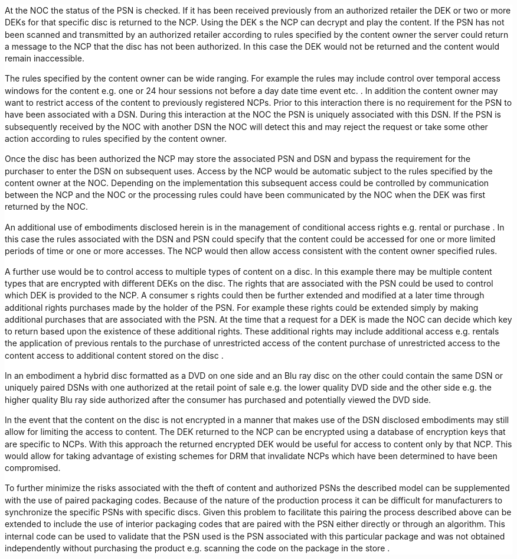 At the NOC the status of the PSN is checked. If it has been received previously from an authorized retailer the DEK or two or more DEKs for that specific disc is returned to the NCP. Using the DEK s the NCP can decrypt and play the content. If the PSN has not been scanned and transmitted by an authorized retailer according to rules specified by the content owner the server could return a message to the NCP that the disc has not been authorized. In this case the DEK would not be returned and the content would remain inaccessible.

The rules specified by the content owner can be wide ranging. For example the rules may include control over temporal access windows for the content e.g. one or 24 hour sessions not before a day date time event etc. . In addition the content owner may want to restrict access of the content to previously registered NCPs. Prior to this interaction there is no requirement for the PSN to have been associated with a DSN. During this interaction at the NOC the PSN is uniquely associated with this DSN. If the PSN is subsequently received by the NOC with another DSN the NOC will detect this and may reject the request or take some other action according to rules specified by the content owner.

Once the disc has been authorized the NCP may store the associated PSN and DSN and bypass the requirement for the purchaser to enter the DSN on subsequent uses. Access by the NCP would be automatic subject to the rules specified by the content owner at the NOC. Depending on the implementation this subsequent access could be controlled by communication between the NCP and the NOC or the processing rules could have been communicated by the NOC when the DEK was first returned by the NOC.

An additional use of embodiments disclosed herein is in the management of conditional access rights e.g. rental or purchase . In this case the rules associated with the DSN and PSN could specify that the content could be accessed for one or more limited periods of time or one or more accesses. The NCP would then allow access consistent with the content owner specified rules.

A further use would be to control access to multiple types of content on a disc. In this example there may be multiple content types that are encrypted with different DEKs on the disc. The rights that are associated with the PSN could be used to control which DEK is provided to the NCP. A consumer s rights could then be further extended and modified at a later time through additional rights purchases made by the holder of the PSN. For example these rights could be extended simply by making additional purchases that are associated with the PSN. At the time that a request for a DEK is made the NOC can decide which key to return based upon the existence of these additional rights. These additional rights may include additional access e.g. rentals the application of previous rentals to the purchase of unrestricted access of the content purchase of unrestricted access to the content access to additional content stored on the disc .

In an embodiment a hybrid disc formatted as a DVD on one side and an Blu ray disc on the other could contain the same DSN or uniquely paired DSNs with one authorized at the retail point of sale e.g. the lower quality DVD side and the other side e.g. the higher quality Blu ray side authorized after the consumer has purchased and potentially viewed the DVD side.

In the event that the content on the disc is not encrypted in a manner that makes use of the DSN disclosed embodiments may still allow for limiting the access to content. The DEK returned to the NCP can be encrypted using a database of encryption keys that are specific to NCPs. With this approach the returned encrypted DEK would be useful for access to content only by that NCP. This would allow for taking advantage of existing schemes for DRM that invalidate NCPs which have been determined to have been compromised.

To further minimize the risks associated with the theft of content and authorized PSNs the described model can be supplemented with the use of paired packaging codes. Because of the nature of the production process it can be difficult for manufacturers to synchronize the specific PSNs with specific discs. Given this problem to facilitate this pairing the process described above can be extended to include the use of interior packaging codes that are paired with the PSN either directly or through an algorithm. This internal code can be used to validate that the PSN used is the PSN associated with this particular package and was not obtained independently without purchasing the product e.g. scanning the code on the package in the store .
